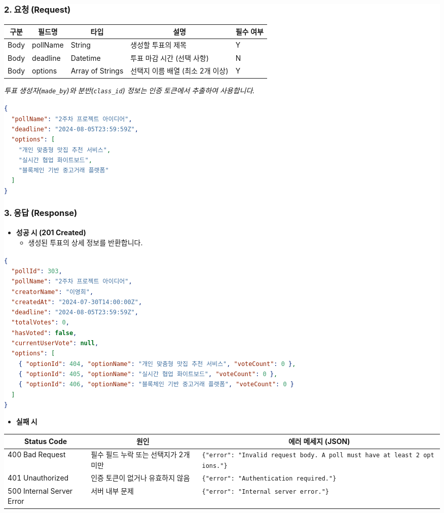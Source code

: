 ### **2. 요청 (Request)**

| **구분** | **필드명** | **타입** | **설명** | **필수 여부** |
| --- | --- | --- | --- | --- |
| Body | pollName | String | 생성할 투표의 제목 | Y |
| Body | deadline | Datetime | 투표 마감 시간 (선택 사항) | N |
| Body | options | Array of Strings | 선택지 이름 배열 (최소 2개 이상) | Y |

*투표 생성자(`made_by`)와 분반(`class_id`) 정보는 인증 토큰에서 추출하여 사용합니다.*

```json
{
  "pollName": "2주차 프로젝트 아이디어",
  "deadline": "2024-08-05T23:59:59Z",
  "options": [
    "개인 맞춤형 맛집 추천 서비스",
    "실시간 협업 화이트보드",
    "블록체인 기반 중고거래 플랫폼"
  ]
}
```

### **3. 응답 (Response)**

- **성공 시 (201 Created)**
    - 생성된 투표의 상세 정보를 반환합니다.

```json
{
  "pollId": 303,
  "pollName": "2주차 프로젝트 아이디어",
  "creatorName": "이영희",
  "createdAt": "2024-07-30T14:00:00Z",
  "deadline": "2024-08-05T23:59:59Z",
  "totalVotes": 0,
  "hasVoted": false,
  "currentUserVote": null,
  "options": [
    { "optionId": 404, "optionName": "개인 맞춤형 맛집 추천 서비스", "voteCount": 0 },
    { "optionId": 405, "optionName": "실시간 협업 화이트보드", "voteCount": 0 },
    { "optionId": 406, "optionName": "블록체인 기반 중고거래 플랫폼", "voteCount": 0 }
  ]
}
```

- **실패 시**

| **Status Code** | **원인** | **에러 메세지 (JSON)** |
| --- | --- | --- |
| 400 Bad Request | 필수 필드 누락 또는 선택지가 2개 미만 | `{"error": "Invalid request body. A poll must have at least 2 options."}` |
| 401 Unauthorized | 인증 토큰이 없거나 유효하지 않음 | `{"error": "Authentication required."}` |
| 500 Internal Server Error | 서버 내부 문제 | `{"error": "Internal server error."}` |
